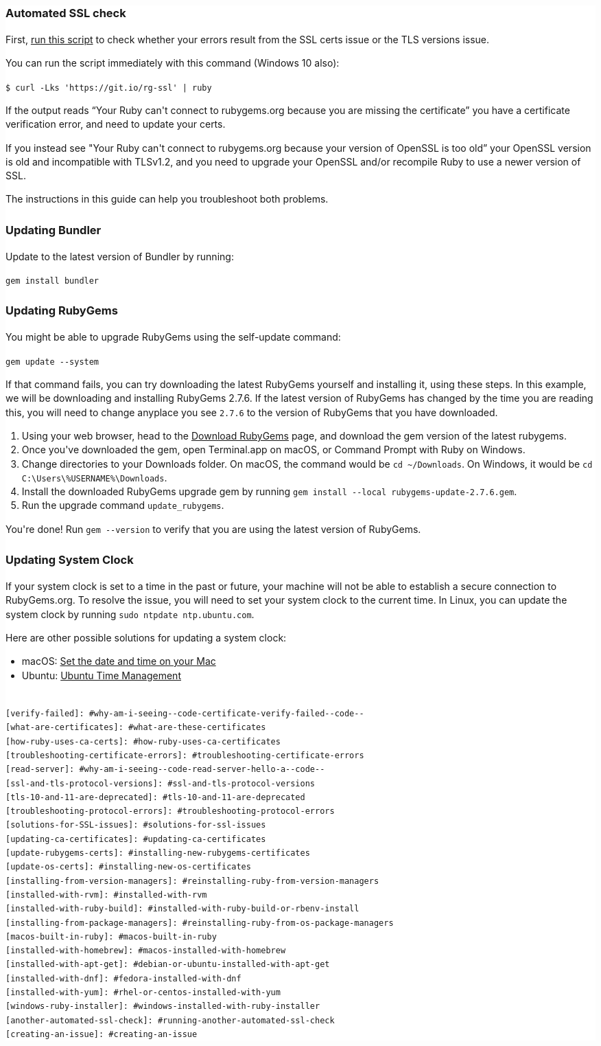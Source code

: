 ### Automated SSL check
[ssl-check]: #automated-ssl-check

First, [run this script](https://github.com/rubygems/ruby-ssl-check/blob/master/check.rb) to
check whether your errors result from the SSL certs issue or the TLS versions issue.

You can run the script immediately with this command (Windows 10 also):

```$ curl -Lks 'https://git.io/rg-ssl' | ruby```

If the output reads “Your Ruby can't connect to rubygems.org because you are missing the
certificate” you have a certificate verification error, and need to update your certs.

If you instead see "Your Ruby can't connect to rubygems.org because your version of OpenSSL is
too old” your OpenSSL version is old and incompatible with TLSv1.2, and you need to upgrade your
OpenSSL and/or recompile Ruby to use a newer version of SSL.

The instructions in this guide can help you troubleshoot both problems.


### Updating Bundler
[update-bundler]: #updating-bundler

Update to the latest version of Bundler by running:

```gem install bundler```

### Updating RubyGems
[update-rubygems]: #updating-rubygems

You might be able to upgrade RubyGems using the self-update command:

```gem update --system```

If that command fails, you can try downloading the latest RubyGems yourself and installing it, using these steps. In this example, we will be downloading and installing RubyGems 2.7.6. If the latest version of RubyGems has changed by the time you are reading this, you will need to change anyplace you see `2.7.6` to the version of RubyGems that you have downloaded.

1. Using your web browser, head to the [Download RubyGems](https://rubygems.org/pages/download) page, and download the gem version of the latest rubygems.
2. Once you've downloaded the gem, open Terminal.app on macOS, or Command Prompt with Ruby on Windows.
3. Change directories to your Downloads folder. On macOS, the command would be `cd ~/Downloads`. On Windows, it would be `cd C:\Users\%USERNAME%\Downloads`.
4. Install the downloaded RubyGems upgrade gem by running `gem install --local rubygems-update-2.7.6.gem`.
5. Run the upgrade command `update_rubygems`.

You're done! Run `gem --version` to verify that you are using the latest version of RubyGems.

### Updating System Clock
[update-system-clock]: #updating-system-clock

If your system clock is set to a time in the past or future, your machine will not be able to establish a secure connection to RubyGems.org. To resolve the issue, you will need to set your system clock to the current time. In Linux, you can update the system clock by running `sudo ntpdate ntp.ubuntu.com`. 

Here are other possible solutions for updating a system clock:

- macOS: [Set the date and time on your Mac](https://support.apple.com/guide/mac-help/set-the-date-and-time-mchlp2996/mac)
- Ubuntu: [Ubuntu Time Management](https://help.ubuntu.com/community/UbuntuTime)
```

[verify-failed]: #why-am-i-seeing--code-certificate-verify-failed--code--
[what-are-certificates]: #what-are-these-certificates
[how-ruby-uses-ca-certs]: #how-ruby-uses-ca-certificates
[troubleshooting-certificate-errors]: #troubleshooting-certificate-errors
[read-server]: #why-am-i-seeing--code-read-server-hello-a--code--
[ssl-and-tls-protocol-versions]: #ssl-and-tls-protocol-versions
[tls-10-and-11-are-deprecated]: #tls-10-and-11-are-deprecated
[troubleshooting-protocol-errors]: #troubleshooting-protocol-errors
[solutions-for-SSL-issues]: #solutions-for-ssl-issues
[updating-ca-certificates]: #updating-ca-certificates
[update-rubygems-certs]: #installing-new-rubygems-certificates
[update-os-certs]: #installing-new-os-certificates
[installing-from-version-managers]: #reinstalling-ruby-from-version-managers
[installed-with-rvm]: #installed-with-rvm
[installed-with-ruby-build]: #installed-with-ruby-build-or-rbenv-install
[installing-from-package-managers]: #reinstalling-ruby-from-os-package-managers
[macos-built-in-ruby]: #macos-built-in-ruby
[installed-with-homebrew]: #macos-installed-with-homebrew
[installed-with-apt-get]: #debian-or-ubuntu-installed-with-apt-get
[installed-with-dnf]: #fedora-installed-with-dnf
[installed-with-yum]: #rhel-or-centos-installed-with-yum
[windows-ruby-installer]: #windows-installed-with-ruby-installer
[another-automated-ssl-check]: #running-another-automated-ssl-check
[creating-an-issue]: #creating-an-issue